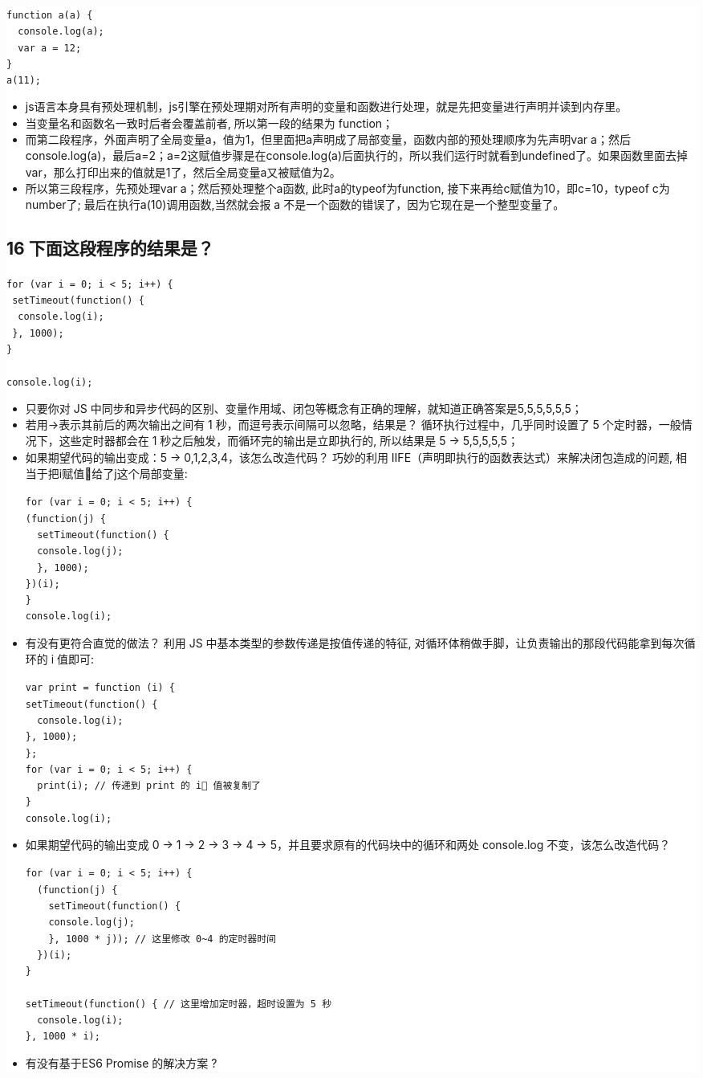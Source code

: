 ```
function a(a) {
  console.log(a);
  var a = 12;
}
a(11);
```
- js语言本身具有预处理机制，js引擎在预处理期对所有声明的变量和函数进行处理，就是先把变量进行声明并读到内存里。
- 当变量名和函数名一致时后者会覆盖前者, 所以第一段的结果为 function；
- 而第二段程序，外面声明了全局变量a，值为1，但里面把a声明成了局部变量，函数内部的预处理顺序为先声明var a；然后console.log(a)，最后a=2；a=2这赋值步骤是在console.log(a)后面执行的，所以我们运行时就看到undefined了。如果函数里面去掉var，那么打印出来的值就是1了，然后全局变量a又被赋值为2。
- 所以第三段程序，先预处理var a；然后预处理整个a函数, 此时a的typeof为function, 接下来再给c赋值为10，即c=10，typeof c为number了; 最后在执行a(10)调用函数,当然就会报 a 不是一个函数的错误了，因为它现在是一个整型变量了。

## 16 下面这段程序的结果是？
```
for (var i = 0; i < 5; i++) {
 setTimeout(function() {
  console.log(i);
 }, 1000);
}
 
console.log(i);
```
- 只要你对 JS 中同步和异步代码的区别、变量作用域、闭包等概念有正确的理解，就知道正确答案是5,5,5,5,5,5；
- 若用->表示其前后的两次输出之间有 1 秒，而逗号表示间隔可以忽略，结果是？ 循环执行过程中，几乎同时设置了 5 个定时器，一般情况下，这些定时器都会在 1 秒之后触发，而循环完的输出是立即执行的, 所以结果是 5 -> 5,5,5,5,5；
- 如果期望代码的输出变成：5 -> 0,1,2,3,4，该怎么改造代码？ 巧妙的利用 IIFE（声明即执行的函数表达式）来解决闭包造成的问题, 相当于把i赋值给了j这个局部变量:
  ```
  for (var i = 0; i < 5; i++) {
  (function(j) { 
    setTimeout(function() {
    console.log(j);
    }, 1000);
  })(i);
  }
  console.log(i);
  ```
- 有没有更符合直觉的做法？ 利用 JS 中基本类型的参数传递是按值传递的特征, 对循环体稍做手脚，让负责输出的那段代码能拿到每次循环的 i 值即可:
  ```
  var print = function (i) {
  setTimeout(function() {
    console.log(i);
  }, 1000);
  };
  for (var i = 0; i < 5; i++) {
    print(i); // 传递到 print 的 i 值被复制了
  }
  console.log(i);
  ```
- 如果期望代码的输出变成 0 -> 1 -> 2 -> 3 -> 4 -> 5，并且要求原有的代码块中的循环和两处 console.log 不变，该怎么改造代码？
  ```
  for (var i = 0; i < 5; i++) {
    (function(j) {
      setTimeout(function() {
      console.log(j);
      }, 1000 * j)); // 这里修改 0~4 的定时器时间
    })(i);
  }
  
  setTimeout(function() { // 这里增加定时器，超时设置为 5 秒
    console.log(i);
  }, 1000 * i);
  ```
- 有没有基于ES6 Promise 的解决方案 ?